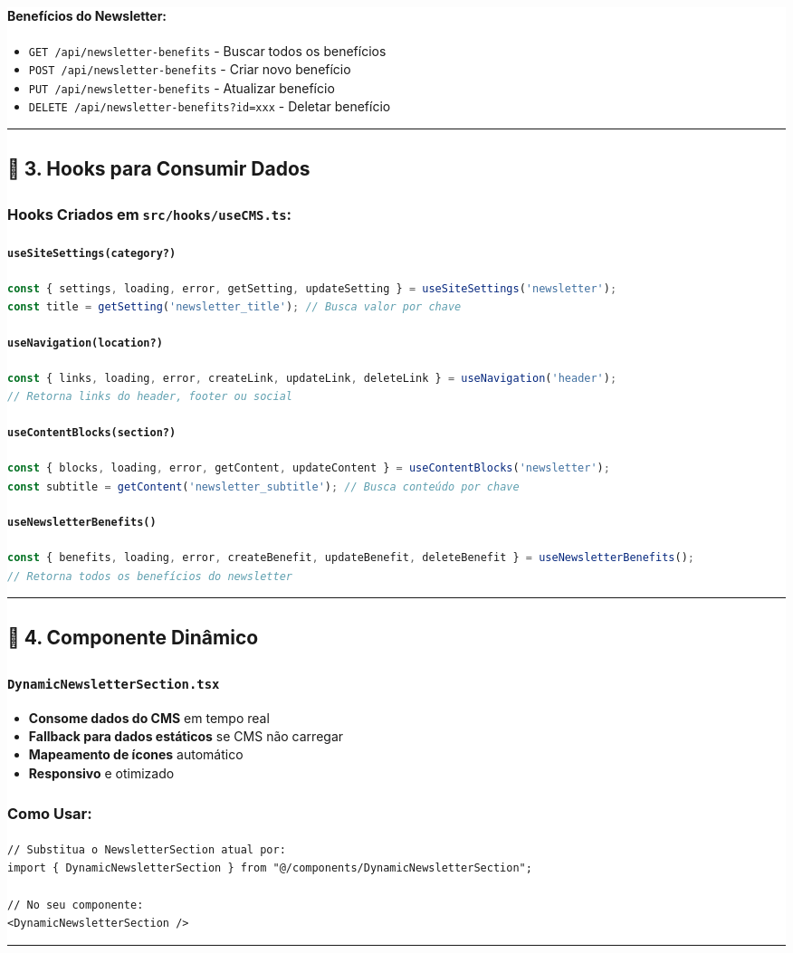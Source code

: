 #### **Benefícios do Newsletter:**
- `GET /api/newsletter-benefits` - Buscar todos os benefícios
- `POST /api/newsletter-benefits` - Criar novo benefício
- `PUT /api/newsletter-benefits` - Atualizar benefício
- `DELETE /api/newsletter-benefits?id=xxx` - Deletar benefício

---

## 🎨 3. Hooks para Consumir Dados

### **Hooks Criados em `src/hooks/useCMS.ts`:**

#### **`useSiteSettings(category?)`**
```typescript
const { settings, loading, error, getSetting, updateSetting } = useSiteSettings('newsletter');
const title = getSetting('newsletter_title'); // Busca valor por chave
```

#### **`useNavigation(location?)`**
```typescript
const { links, loading, error, createLink, updateLink, deleteLink } = useNavigation('header');
// Retorna links do header, footer ou social
```

#### **`useContentBlocks(section?)`**
```typescript
const { blocks, loading, error, getContent, updateContent } = useContentBlocks('newsletter');
const subtitle = getContent('newsletter_subtitle'); // Busca conteúdo por chave
```

#### **`useNewsletterBenefits()`**
```typescript
const { benefits, loading, error, createBenefit, updateBenefit, deleteBenefit } = useNewsletterBenefits();
// Retorna todos os benefícios do newsletter
```

---

## 🔧 4. Componente Dinâmico

### **`DynamicNewsletterSection.tsx`**
- **Consome dados do CMS** em tempo real
- **Fallback para dados estáticos** se CMS não carregar
- **Mapeamento de ícones** automático
- **Responsivo** e otimizado

### **Como Usar:**
```tsx
// Substitua o NewsletterSection atual por:
import { DynamicNewsletterSection } from "@/components/DynamicNewsletterSection";

// No seu componente:
<DynamicNewsletterSection />
```

---